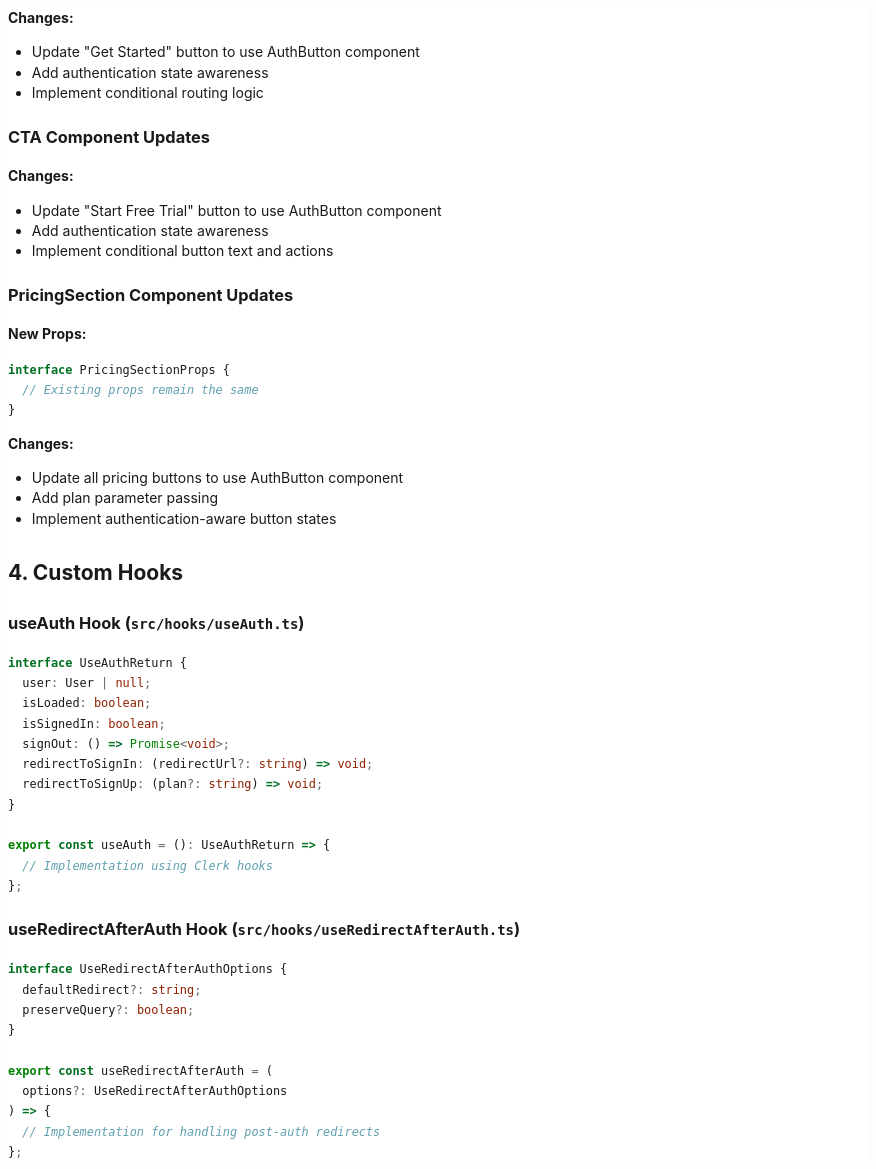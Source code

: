 **Changes:**
- Update "Get Started" button to use AuthButton component
- Add authentication state awareness
- Implement conditional routing logic

### CTA Component Updates

**Changes:**
- Update "Start Free Trial" button to use AuthButton component
- Add authentication state awareness
- Implement conditional button text and actions

### PricingSection Component Updates

**New Props:**
```typescript
interface PricingSectionProps {
  // Existing props remain the same
}
```

**Changes:**
- Update all pricing buttons to use AuthButton component
- Add plan parameter passing
- Implement authentication-aware button states

## 4. Custom Hooks

### useAuth Hook (`src/hooks/useAuth.ts`)

```typescript
interface UseAuthReturn {
  user: User | null;
  isLoaded: boolean;
  isSignedIn: boolean;
  signOut: () => Promise<void>;
  redirectToSignIn: (redirectUrl?: string) => void;
  redirectToSignUp: (plan?: string) => void;
}

export const useAuth = (): UseAuthReturn => {
  // Implementation using Clerk hooks
};
```

### useRedirectAfterAuth Hook (`src/hooks/useRedirectAfterAuth.ts`)

```typescript
interface UseRedirectAfterAuthOptions {
  defaultRedirect?: string;
  preserveQuery?: boolean;
}

export const useRedirectAfterAuth = (
  options?: UseRedirectAfterAuthOptions
) => {
  // Implementation for handling post-auth redirects
};
```
